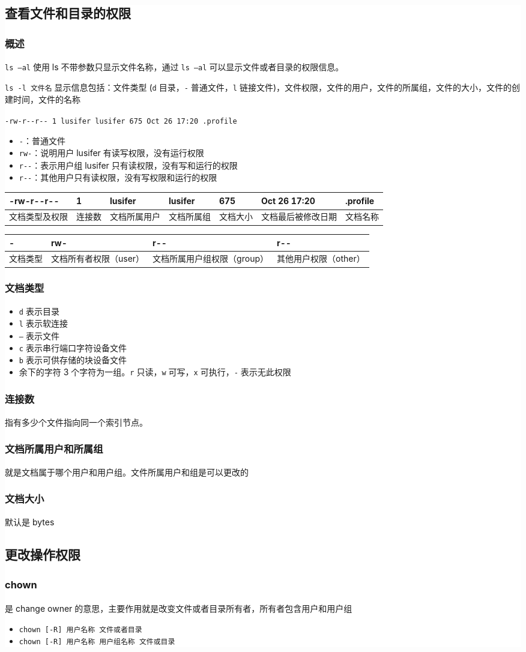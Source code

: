 ## 查看文件和目录的权限

### 概述

`ls –al` 使用 ls 不带参数只显示文件名称，通过 `ls –al` 可以显示文件或者目录的权限信息。

`ls -l 文件名` 显示信息包括：文件类型 (`d` 目录，`-` 普通文件，`l` 链接文件)，文件权限，文件的用户，文件的所属组，文件的大小，文件的创建时间，文件的名称

`-rw-r--r-- 1 lusifer lusifer 675 Oct 26 17:20 .profile`

- `-`：普通文件
- `rw-`：说明用户 lusifer 有读写权限，没有运行权限
- `r--`：表示用户组 lusifer 只有读权限，没有写和运行的权限
- `r--`：其他用户只有读权限，没有写权限和运行的权限

| -rw-r--r-- | 1 | lusifer | lusifer | 675 | Oct 26 17:20 | .profile |
| :--- | :--- | :--- | :--- | :--- | :--- | :--- |
| 文档类型及权限 | 连接数 | 文档所属用户 | 文档所属组 | 文档大小 | 文档最后被修改日期 | 文档名称 |

| - | rw- | r-- | r-- |
| :--- | :--- | :--- | :--- |
| 文档类型 | 文档所有者权限（user） | 文档所属用户组权限（group） | 其他用户权限（other） |

### 文档类型

- `d` 表示目录 
- `l` 表示软连接
- `–` 表示文件
- `c` 表示串行端口字符设备文件
- `b` 表示可供存储的块设备文件
- 余下的字符 3 个字符为一组。`r` 只读，`w` 可写，`x` 可执行，`-` 表示无此权限

### 连接数

指有多少个文件指向同一个索引节点。

### 文档所属用户和所属组

就是文档属于哪个用户和用户组。文件所属用户和组是可以更改的

### 文档大小

默认是 bytes

## 更改操作权限

### chown

是 change owner 的意思，主要作用就是改变文件或者目录所有者，所有者包含用户和用户组

- `chown [-R] 用户名称 文件或者目录`
- `chown [-R] 用户名称 用户组名称 文件或目录`
